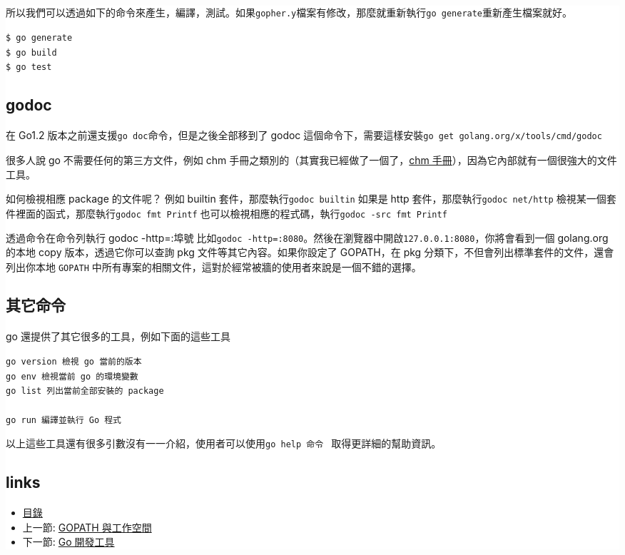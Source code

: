 所以我們可以透過如下的命令來產生，編譯，測試。如果`gopher.y`檔案有修改，那麼就重新執行`go generate`重新產生檔案就好。

	$ go generate
	$ go build
	$ go test


## godoc

在 Go1.2 版本之前還支援`go doc`命令，但是之後全部移到了 godoc 這個命令下，需要這樣安裝`go get golang.org/x/tools/cmd/godoc`

  很多人說 go 不需要任何的第三方文件，例如 chm 手冊之類別的（其實我已經做了一個了，[chm 手冊](https://github.com/astaxie/godoc)），因為它內部就有一個很強大的文件工具。

  如何檢視相應 package 的文件呢？
  例如 builtin 套件，那麼執行`godoc builtin`
  如果是 http 套件，那麼執行`godoc net/http`
  檢視某一個套件裡面的函式，那麼執行`godoc fmt Printf`
  也可以檢視相應的程式碼，執行`godoc -src fmt Printf`

  透過命令在命令列執行 godoc -http=:埠號 比如`godoc -http=:8080`。然後在瀏覽器中開啟`127.0.0.1:8080`，你將會看到一個 golang.org 的本地 copy 版本，透過它你可以查詢 pkg 文件等其它內容。如果你設定了 GOPATH，在 pkg 分類下，不但會列出標準套件的文件，還會列出你本地 `GOPATH` 中所有專案的相關文件，這對於經常被牆的使用者來說是一個不錯的選擇。

## 其它命令

  go 還提供了其它很多的工具，例如下面的這些工具

	go version 檢視 go 當前的版本
	go env 檢視當前 go 的環境變數
	go list 列出當前全部安裝的 package

	go run 編譯並執行 Go 程式

以上這些工具還有很多引數沒有一一介紹，使用者可以使用`go help 命令 ` 取得更詳細的幫助資訊。


## links
   * [目錄](<preface.md>)
   * 上一節: [GOPATH 與工作空間](<01.2.md>)
   * 下一節: [Go 開發工具](<01.4.md>)
